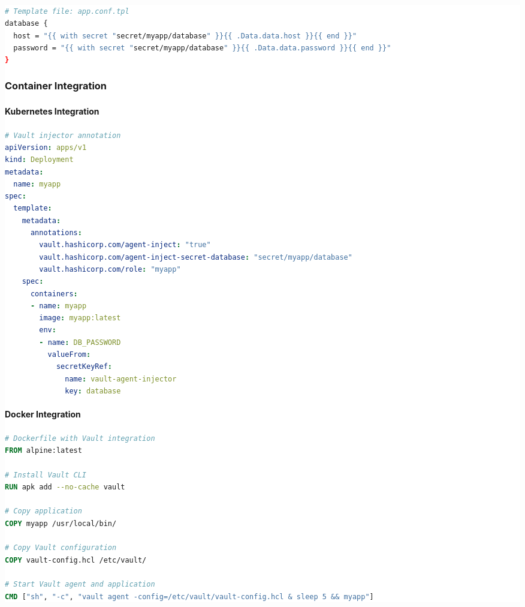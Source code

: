```bash
# Template file: app.conf.tpl
database {
  host = "{{ with secret "secret/myapp/database" }}{{ .Data.data.host }}{{ end }}"
  password = "{{ with secret "secret/myapp/database" }}{{ .Data.data.password }}{{ end }}"
}
```

### Container Integration

#### Kubernetes Integration
```yaml
# Vault injector annotation
apiVersion: apps/v1
kind: Deployment
metadata:
  name: myapp
spec:
  template:
    metadata:
      annotations:
        vault.hashicorp.com/agent-inject: "true"
        vault.hashicorp.com/agent-inject-secret-database: "secret/myapp/database"
        vault.hashicorp.com/role: "myapp"
    spec:
      containers:
      - name: myapp
        image: myapp:latest
        env:
        - name: DB_PASSWORD
          valueFrom:
            secretKeyRef:
              name: vault-agent-injector
              key: database
```

#### Docker Integration
```dockerfile
# Dockerfile with Vault integration
FROM alpine:latest

# Install Vault CLI
RUN apk add --no-cache vault

# Copy application
COPY myapp /usr/local/bin/

# Copy Vault configuration
COPY vault-config.hcl /etc/vault/

# Start Vault agent and application
CMD ["sh", "-c", "vault agent -config=/etc/vault/vault-config.hcl & sleep 5 && myapp"]
```
